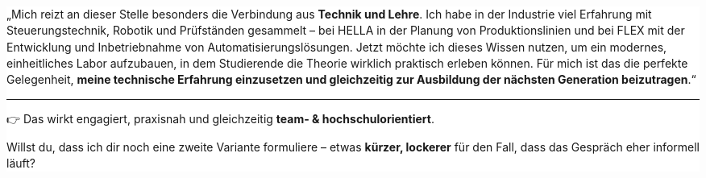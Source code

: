 „Mich reizt an dieser Stelle besonders die Verbindung aus **Technik und Lehre**. Ich habe in der Industrie viel Erfahrung mit Steuerungstechnik, Robotik und Prüfständen gesammelt – bei HELLA in der Planung von Produktionslinien und bei FLEX mit der Entwicklung und Inbetriebnahme von Automatisierungslösungen. Jetzt möchte ich dieses Wissen nutzen, um ein modernes, einheitliches Labor aufzubauen, in dem Studierende die Theorie wirklich praktisch erleben können. Für mich ist das die perfekte Gelegenheit, **meine technische Erfahrung einzusetzen und gleichzeitig zur Ausbildung der nächsten Generation beizutragen**.“

---

👉 Das wirkt engagiert, praxisnah und gleichzeitig **team- & hochschulorientiert**.

Willst du, dass ich dir noch eine zweite Variante formuliere – etwas **kürzer, lockerer** für den Fall, dass das Gespräch eher informell läuft?

